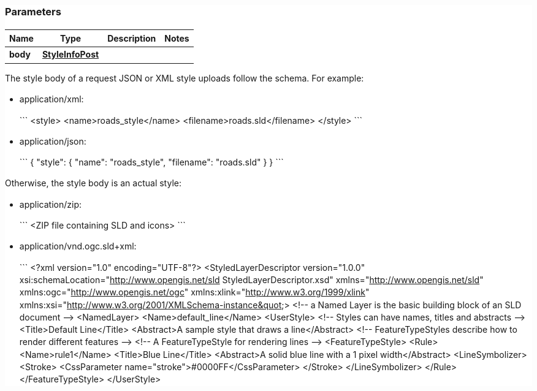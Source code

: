 ### Parameters

Name | Type | Description  | Notes
------------- | ------------- | ------------- | -------------
 **body** | [**StyleInfoPost**](StyleInfoPost.md)| 
The style body of a request JSON or XML style uploads follow the schema. For example:

  - application/xml: 
    
    &#x60;&#x60;&#x60;
    &lt;style&gt;
      &lt;name&gt;roads_style&lt;/name&gt;
      &lt;filename&gt;roads.sld&lt;/filename&gt;
    &lt;/style&gt;
    &#x60;&#x60;&#x60;

  - application/json: 
  
    &#x60;&#x60;&#x60;
    {
      &quot;style&quot;: { 
        &quot;name&quot;: &quot;roads_style&quot;, 
        &quot;filename&quot;: &quot;roads.sld&quot;
      }
    }
    &#x60;&#x60;&#x60;

Otherwise, the style body is an actual style:

  - application/zip: 
  
    &#x60;&#x60;&#x60;
    &lt;ZIP file containing SLD and icons&gt;
    &#x60;&#x60;&#x60;
      
  - application/vnd.ogc.sld+xml:

    &#x60;&#x60;&#x60;
    &lt;?xml version&#x3D;&quot;1.0&quot; encoding&#x3D;&quot;UTF-8&quot;?&gt;
    &lt;StyledLayerDescriptor version&#x3D;&quot;1.0.0&quot; 
     xsi:schemaLocation&#x3D;&quot;http://www.opengis.net/sld StyledLayerDescriptor.xsd&quot; 
     xmlns&#x3D;&quot;http://www.opengis.net/sld&quot; 
     xmlns:ogc&#x3D;&quot;http://www.opengis.net/ogc&quot; 
     xmlns:xlink&#x3D;&quot;http://www.w3.org/1999/xlink&quot; 
     xmlns:xsi&#x3D;&quot;http://www.w3.org/2001/XMLSchema-instance&quot;&gt;
      &lt;!-- a Named Layer is the basic building block of an SLD document --&gt;
      &lt;NamedLayer&gt;
        &lt;Name&gt;default_line&lt;/Name&gt;
        &lt;UserStyle&gt;
        &lt;!-- Styles can have names, titles and abstracts --&gt;
          &lt;Title&gt;Default Line&lt;/Title&gt;
          &lt;Abstract&gt;A sample style that draws a line&lt;/Abstract&gt;
          &lt;!-- FeatureTypeStyles describe how to render different features --&gt;
          &lt;!-- A FeatureTypeStyle for rendering lines --&gt;
          &lt;FeatureTypeStyle&gt;
            &lt;Rule&gt;
              &lt;Name&gt;rule1&lt;/Name&gt;
              &lt;Title&gt;Blue Line&lt;/Title&gt;
              &lt;Abstract&gt;A solid blue line with a 1 pixel width&lt;/Abstract&gt;
              &lt;LineSymbolizer&gt;
                &lt;Stroke&gt;
                  &lt;CssParameter name&#x3D;&quot;stroke&quot;&gt;#0000FF&lt;/CssParameter&gt;
                &lt;/Stroke&gt;
              &lt;/LineSymbolizer&gt;
            &lt;/Rule&gt;
          &lt;/FeatureTypeStyle&gt;
        &lt;/UserStyle&gt;